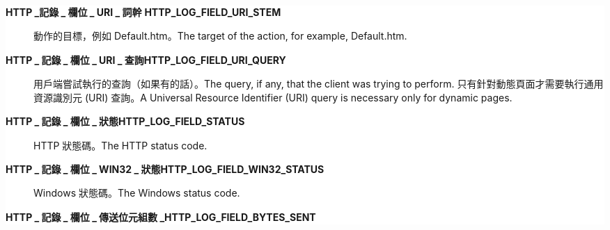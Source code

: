 </dt> </dl> </dd> <dt>

<span data-ttu-id="f3e9a-123"><span id="_HTTP_LOG_FIELD_URI_STEM"></span><span id="_http_log_field_uri_stem"></span>**HTTP \_記錄 \_ 欄位 \_ URI \_ 詞幹**</span><span class="sxs-lookup"><span data-stu-id="f3e9a-123"><span id="_HTTP_LOG_FIELD_URI_STEM"></span><span id="_http_log_field_uri_stem"></span> **HTTP\_LOG\_FIELD\_URI\_STEM**</span></span>
</dt> <dd> <dl> <dt>



<span data-ttu-id="f3e9a-124">動作的目標，例如 Default.htm。</span><span class="sxs-lookup"><span data-stu-id="f3e9a-124">The target of the action, for example, Default.htm.</span></span>


</dt> </dl> </dd> <dt>

<span data-ttu-id="f3e9a-125"><span id="HTTP_LOG_FIELD_URI_QUERY"></span><span id="http_log_field_uri_query"></span>**HTTP \_ 記錄 \_ 欄位 \_ URI \_ 查詢**</span><span class="sxs-lookup"><span data-stu-id="f3e9a-125"><span id="HTTP_LOG_FIELD_URI_QUERY"></span><span id="http_log_field_uri_query"></span>**HTTP\_LOG\_FIELD\_URI\_QUERY**</span></span>
</dt> <dd> <dl> <dt>



<span data-ttu-id="f3e9a-126">用戶端嘗試執行的查詢（如果有的話）。</span><span class="sxs-lookup"><span data-stu-id="f3e9a-126">The query, if any, that the client was trying to perform.</span></span> <span data-ttu-id="f3e9a-127">只有針對動態頁面才需要執行通用資源識別元 (URI) 查詢。</span><span class="sxs-lookup"><span data-stu-id="f3e9a-127">A Universal Resource Identifier (URI) query is necessary only for dynamic pages.</span></span>


</dt> </dl> </dd> <dt>

<span data-ttu-id="f3e9a-128"><span id="HTTP_LOG_FIELD_STATUS"></span><span id="http_log_field_status"></span>**HTTP \_ 記錄 \_ 欄位 \_ 狀態**</span><span class="sxs-lookup"><span data-stu-id="f3e9a-128"><span id="HTTP_LOG_FIELD_STATUS"></span><span id="http_log_field_status"></span>**HTTP\_LOG\_FIELD\_STATUS**</span></span>
</dt> <dd> <dl> <dt>



<span data-ttu-id="f3e9a-129">HTTP 狀態碼。</span><span class="sxs-lookup"><span data-stu-id="f3e9a-129">The HTTP status code.</span></span>


</dt> </dl> </dd> <dt>

<span data-ttu-id="f3e9a-130"><span id="HTTP_LOG_FIELD_WIN32_STATUS"></span><span id="http_log_field_win32_status"></span>**HTTP \_ 記錄 \_ 欄位 \_ WIN32 \_ 狀態**</span><span class="sxs-lookup"><span data-stu-id="f3e9a-130"><span id="HTTP_LOG_FIELD_WIN32_STATUS"></span><span id="http_log_field_win32_status"></span>**HTTP\_LOG\_FIELD\_WIN32\_STATUS**</span></span>
</dt> <dd> <dl> <dt>



<span data-ttu-id="f3e9a-131">Windows 狀態碼。</span><span class="sxs-lookup"><span data-stu-id="f3e9a-131">The Windows status code.</span></span>


</dt> </dl> </dd> <dt>

<span data-ttu-id="f3e9a-132"><span id="HTTP_LOG_FIELD_BYTES_SENT"></span><span id="http_log_field_bytes_sent"></span>**HTTP \_ 記錄 \_ 欄位 \_ 傳送位元組數 \_**</span><span class="sxs-lookup"><span data-stu-id="f3e9a-132"><span id="HTTP_LOG_FIELD_BYTES_SENT"></span><span id="http_log_field_bytes_sent"></span>**HTTP\_LOG\_FIELD\_BYTES\_SENT**</span></span>
</dt> <dd> <dl> <dt>
